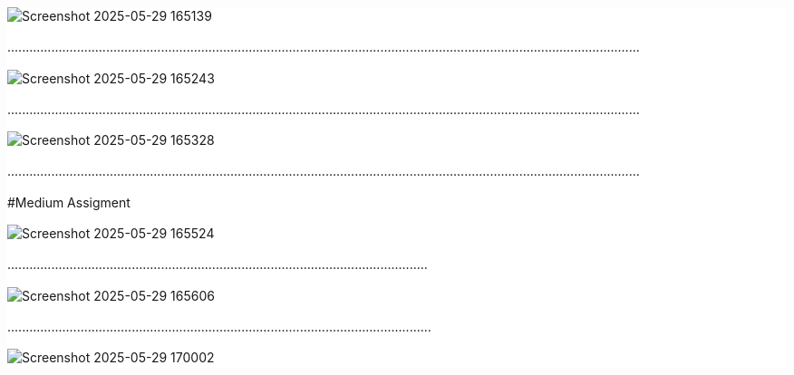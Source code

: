 
![Screenshot 2025-05-29 165139](https://github.com/user-attachments/assets/2c71d123-c6a8-40eb-be0c-2aa638bc9b72)

.............................................................................................................................................................................

![Screenshot 2025-05-29 165243](https://github.com/user-attachments/assets/995b34d1-6c7a-4300-ad51-00f5fbda1142)

.............................................................................................................................................................................

![Screenshot 2025-05-29 165328](https://github.com/user-attachments/assets/095751a8-c825-42c6-8054-a5a21693d973)

.............................................................................................................................................................................

#Medium Assigment 

![Screenshot 2025-05-29 165524](https://github.com/user-attachments/assets/e6f8ec18-9846-480d-acfe-73556e70ea9e)

...................................................................................................................

![Screenshot 2025-05-29 165606](https://github.com/user-attachments/assets/1bd626ed-e57c-448e-bd95-77298562a2a8)

....................................................................................................................

![Screenshot 2025-05-29 170002](https://github.com/user-attachments/assets/a7df4934-1c85-4ba9-9a88-eaf38e242951)

